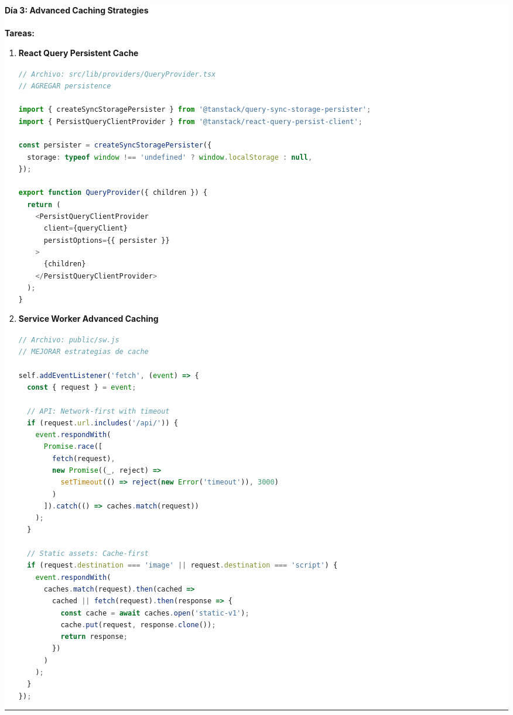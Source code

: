 
#### **Día 3: Advanced Caching Strategies**

**Tareas:**

1. **React Query Persistent Cache**
   ```typescript
   // Archivo: src/lib/providers/QueryProvider.tsx
   // AGREGAR persistence

   import { createSyncStoragePersister } from '@tanstack/query-sync-storage-persister';
   import { PersistQueryClientProvider } from '@tanstack/react-query-persist-client';

   const persister = createSyncStoragePersister({
     storage: typeof window !== 'undefined' ? window.localStorage : null,
   });

   export function QueryProvider({ children }) {
     return (
       <PersistQueryClientProvider
         client={queryClient}
         persistOptions={{ persister }}
       >
         {children}
       </PersistQueryClientProvider>
     );
   }
   ```

2. **Service Worker Advanced Caching**
   ```typescript
   // Archivo: public/sw.js
   // MEJORAR estrategias de cache

   self.addEventListener('fetch', (event) => {
     const { request } = event;

     // API: Network-first with timeout
     if (request.url.includes('/api/')) {
       event.respondWith(
         Promise.race([
           fetch(request),
           new Promise((_, reject) =>
             setTimeout(() => reject(new Error('timeout')), 3000)
           )
         ]).catch(() => caches.match(request))
       );
     }

     // Static assets: Cache-first
     if (request.destination === 'image' || request.destination === 'script') {
       event.respondWith(
         caches.match(request).then(cached =>
           cached || fetch(request).then(response => {
             const cache = await caches.open('static-v1');
             cache.put(request, response.clone());
             return response;
           })
         )
       );
     }
   });
   ```

---